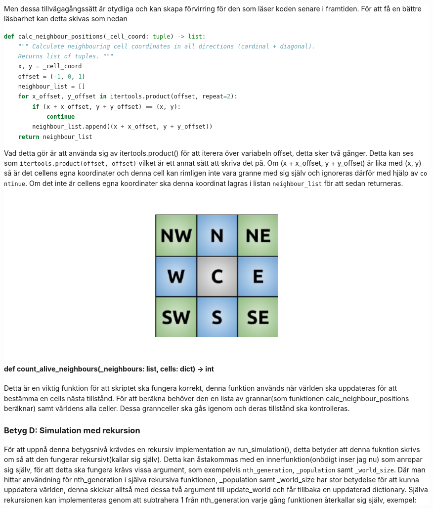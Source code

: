 Men dessa tillvägagångssätt är otydliga och kan skapa förvirring för den som läser koden senare i framtiden. För att få en bättre läsbarhet kan detta skivas som nedan

```python
def calc_neighbour_positions(_cell_coord: tuple) -> list:
    """ Calculate neighbouring cell coordinates in all directions (cardinal + diagonal).
    Returns list of tuples. """
    x, y = _cell_coord
    offset = (-1, 0, 1)
    neighbour_list = []
    for x_offset, y_offset in itertools.product(offset, repeat=2):
        if (x + x_offset, y + y_offset) == (x, y):
            continue
        neighbour_list.append((x + x_offset, y + y_offset))
    return neighbour_list
```

Vad detta gör är att använda sig av itertools.product() för att iterera över variabeln offset, detta sker två gånger. Detta kan ses som `itertools.product(offset, offset)` vilket är ett annat sätt att skriva det på. Om (x + x_offset, y + y_offset) är lika med (x, y) så är det cellens egna koordinater och denna cell kan rimligen inte vara granne med sig själv och ignoreras därför med hjälp av `continue`.
Om det inte är cellens egna koordinater ska denna koordinat lagras i listan `neighbour_list` för att sedan returneras.
<p style="text-align:center; margin: 50px;"><img title='Översikt av cellgrannar' src="cell_neighbours.png" 
     width="250" 
     height="250"> </p>

#### **def count_alive_neighbours(_neighbours: list, cells: dict) -> int**  

Detta är en viktig funktion för att skriptet ska fungera korrekt, denna funktion används när världen ska uppdateras för att bestämma en cells nästa tillstånd. För att beräkna behöver den en lista av grannar(som funktionen calc_neighbour_positions beräknar) samt världens alla celler. Dessa grannceller ska gås igenom och deras tillstånd ska kontrolleras.
&nbsp;
&nbsp;
### Betyg D: Simulation med rekursion
För att uppnå denna betygsnivå krävdes en rekursiv implementation av run_simulation(), detta betyder att denna fukntion skrivs om så att den fungerar rekursivt(kallar sig själv). Detta kan åstakommas med en innerfunktion(onödigt inser jag nu) som anropar sig själv, för att detta ska fungera krävs vissa argument, som exempelvis `nth_generation`, `_population` samt `_world_size`. Där man hittar användning för nth_generation i själva rekursiva funktionen, _population samt _world_size har stor betydelse för att kunna uppdatera världen, denna skickar alltså med dessa två argument till update_world och får tillbaka en uppdaterad dictionary. Själva rekursionen kan implementeras genom att subtrahera 1 från nth_generation varje gång funktionen återkallar sig själv, exempel:
